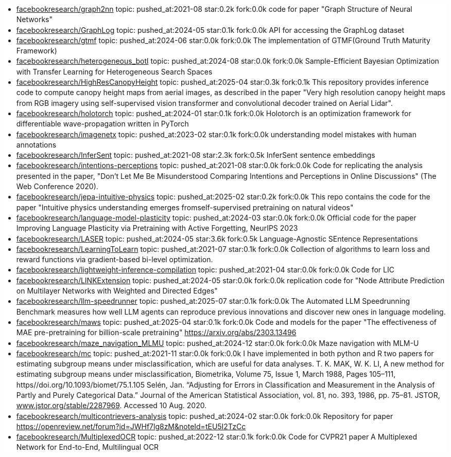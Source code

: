 - [facebookresearch/graph2nn](https://github.com/facebookresearch/graph2nn) topic: pushed_at:2021-08 star:0.2k fork:0.0k code for paper "Graph Structure of Neural Networks"
- [facebookresearch/GraphLog](https://github.com/facebookresearch/GraphLog) topic: pushed_at:2024-05 star:0.1k fork:0.0k API for accessing the GraphLog dataset
- [facebookresearch/gtmf](https://github.com/facebookresearch/gtmf) topic: pushed_at:2024-06 star:0.0k fork:0.0k The implementation of GTMF(Ground Truth Maturity Framework)
- [facebookresearch/heterogeneous_botl](https://github.com/facebookresearch/heterogeneous_botl) topic: pushed_at:2024-08 star:0.0k fork:0.0k Sample-Efficient Bayesian Optimization with Transfer Learning for Heterogeneous Search Spaces
- [facebookresearch/HighResCanopyHeight](https://github.com/facebookresearch/HighResCanopyHeight) topic: pushed_at:2025-04 star:0.3k fork:0.1k This repository provides inference code to compute canopy height maps from aerial images, as described in the paper "Very high resolution canopy height maps from RGB imagery using self-supervised  vision transformer and convolutional decoder trained on Aerial Lidar". 
- [facebookresearch/holotorch](https://github.com/facebookresearch/holotorch) topic: pushed_at:2024-01 star:0.1k fork:0.0k Holotorch is an optimization framework for differentiable wave-propagation written in PyTorch
- [facebookresearch/imagenetx](https://github.com/facebookresearch/imagenetx) topic: pushed_at:2023-02 star:0.1k fork:0.0k understanding model mistakes with human annotations
- [facebookresearch/InferSent](https://github.com/facebookresearch/InferSent) topic: pushed_at:2021-08 star:2.3k fork:0.5k InferSent sentence embeddings
- [facebookresearch/intentions-perceptions](https://github.com/facebookresearch/intentions-perceptions) topic: pushed_at:2021-08 star:0.0k fork:0.0k Code for replicating the analysis presented in the paper, "Don’t Let Me Be Misunderstood Comparing Intentions and Perceptions in Online Discussions" (The Web Conference 2020).
- [facebookresearch/jepa-intuitive-physics](https://github.com/facebookresearch/jepa-intuitive-physics) topic: pushed_at:2025-02 star:0.2k fork:0.0k This repo contains the code for the paper "Intuitive physics understanding emerges fromself-supervised pretraining on natural videos"
- [facebookresearch/language-model-plasticity](https://github.com/facebookresearch/language-model-plasticity) topic: pushed_at:2024-03 star:0.0k fork:0.0k Official code for the paper Improving Language Plasticity via Pretraining with Active Forgetting, NeurIPS 2023
- [facebookresearch/LASER](https://github.com/facebookresearch/LASER) topic: pushed_at:2024-05 star:3.6k fork:0.5k Language-Agnostic SEntence Representations
- [facebookresearch/LearningToLearn](https://github.com/facebookresearch/LearningToLearn) topic: pushed_at:2021-07 star:0.1k fork:0.0k Collection of algorithms to learn loss and reward functions via gradient-based bi-level optimization.
- [facebookresearch/lightweight-inference-compilation](https://github.com/facebookresearch/lightweight-inference-compilation) topic: pushed_at:2021-04 star:0.0k fork:0.0k Code for LIC
- [facebookresearch/LINKExtension](https://github.com/facebookresearch/LINKExtension) topic: pushed_at:2024-05 star:0.0k fork:0.0k replication code for "Node Attribute Prediction on Multilayer Networks with Weighted and Directed Edges"
- [facebookresearch/llm-speedrunner](https://github.com/facebookresearch/llm-speedrunner) topic: pushed_at:2025-07 star:0.1k fork:0.0k The Automated LLM Speedrunning Benchmark measures how well LLM agents can reproduce previous innovations and discover new ones in language modeling.
- [facebookresearch/maws](https://github.com/facebookresearch/maws) topic: pushed_at:2025-04 star:0.1k fork:0.0k Code and models for the paper "The effectiveness of MAE pre-pretraining for billion-scale pretraining" https://arxiv.org/abs/2303.13496
- [facebookresearch/maze_navigation_MLMU](https://github.com/facebookresearch/maze_navigation_MLMU) topic: pushed_at:2024-12 star:0.0k fork:0.0k Maze navigation with MLM-U
- [facebookresearch/mc](https://github.com/facebookresearch/mc) topic: pushed_at:2021-11 star:0.0k fork:0.0k I have implemented in both python and R two papers for estimating subgroup means under misclassification, which are useful for data analyses.    T. K. MAK, W. K. LI, A new method for estimating subgroup means under    misclassification, Biometrika, Volume 75, Issue 1, March 1988,    Pages 105–111, https//doi.org/10.1093/biomet/75.1.105       Selén, Jan. “Adjusting for Errors in Classification and Measurement in       the Analysis of Partly and Purely Categorical Data.” Journal of the       American Statistical Association, vol. 81, no. 393, 1986, pp. 75–81.       JSTOR, www.jstor.org/stable/2287969. Accessed 10 Aug. 2020.
- [facebookresearch/multicontrievers-analysis](https://github.com/facebookresearch/multicontrievers-analysis) topic: pushed_at:2024-02 star:0.0k fork:0.0k Repository for paper https://openreview.net/forum?id=JWHf7lg8zM&noteId=tEU5I2TzCc
- [facebookresearch/MultiplexedOCR](https://github.com/facebookresearch/MultiplexedOCR) topic: pushed_at:2022-12 star:0.1k fork:0.0k Code for CVPR21 paper A Multiplexed Network for End-to-End, Multilingual OCR